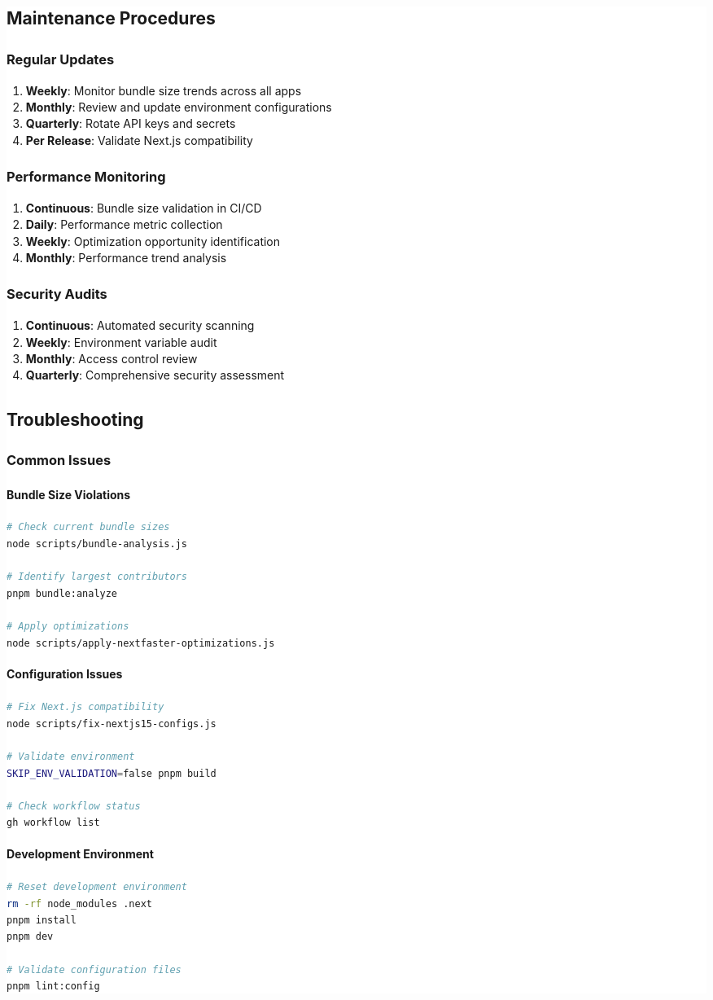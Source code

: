 ## Maintenance Procedures

### Regular Updates
1. **Weekly**: Monitor bundle size trends across all apps
2. **Monthly**: Review and update environment configurations
3. **Quarterly**: Rotate API keys and secrets
4. **Per Release**: Validate Next.js compatibility

### Performance Monitoring
1. **Continuous**: Bundle size validation in CI/CD
2. **Daily**: Performance metric collection
3. **Weekly**: Optimization opportunity identification
4. **Monthly**: Performance trend analysis

### Security Audits
1. **Continuous**: Automated security scanning
2. **Weekly**: Environment variable audit
3. **Monthly**: Access control review
4. **Quarterly**: Comprehensive security assessment

## Troubleshooting

### Common Issues

#### Bundle Size Violations
```bash
# Check current bundle sizes
node scripts/bundle-analysis.js

# Identify largest contributors
pnpm bundle:analyze

# Apply optimizations
node scripts/apply-nextfaster-optimizations.js
```

#### Configuration Issues
```bash
# Fix Next.js compatibility
node scripts/fix-nextjs15-configs.js

# Validate environment
SKIP_ENV_VALIDATION=false pnpm build

# Check workflow status
gh workflow list
```

#### Development Environment
```bash
# Reset development environment
rm -rf node_modules .next
pnpm install
pnpm dev

# Validate configuration files
pnpm lint:config
```
